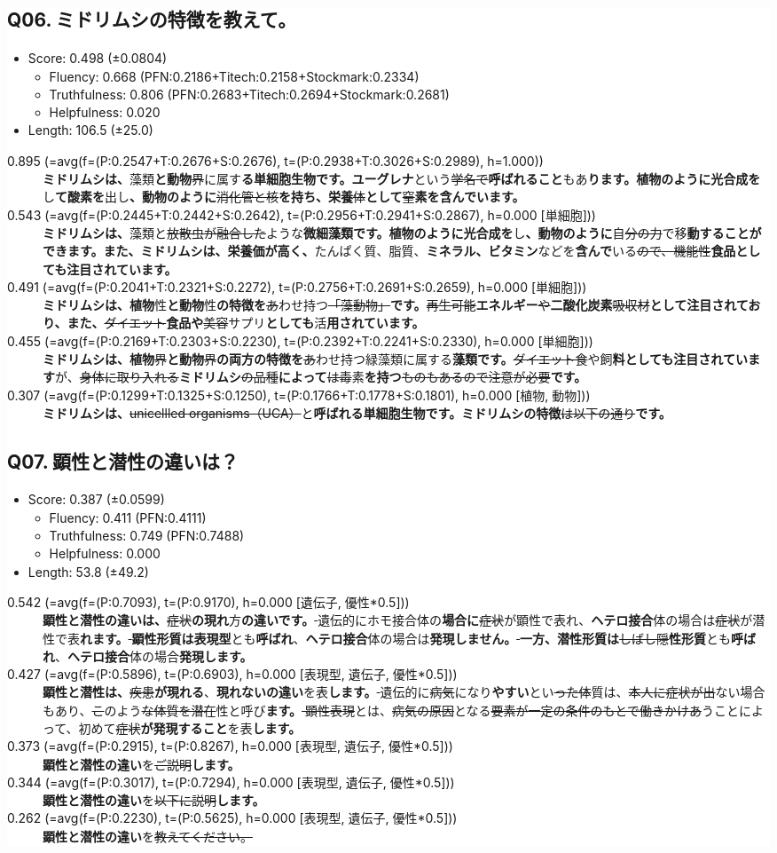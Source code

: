 </dl>

## <a name="Q06"></a>Q06. ミドリムシの特徴を教えて。

- Score: 0.498 (±0.0804)
  - Fluency: 0.668 (PFN:0.2186+Titech:0.2158+Stockmark:0.2334)
  - Truthfulness: 0.806 (PFN:0.2683+Titech:0.2694+Stockmark:0.2681)
  - Helpfulness: 0.020
- Length: 106.5 (±25.0)

<dl>
<dt>0.895 (=avg(f=(P:0.2547+T:0.2676+S:0.2676), t=(P:0.2938+T:0.3026+S:0.2989), h=1.000))</dt>
<dd><b>ミドリムシは、</b>藻類<b>と動物</b><s>界</s>に属す<b>る単細胞生物です。ユーグレナ</b>という<s>学名で</s><b>呼ばれること</b>もあ<b>ります。植物のように光合成を</b>し<b>て酸素を</b>出し<b>、動物のように</b><s>消化管と核</s><b>を持ち、栄養</b><s>体</s><b>として</b><s>窒</s><b>素を含んでいます。</b></dd>
<dt>0.543 (=avg(f=(P:0.2445+T:0.2442+S:0.2642), t=(P:0.2956+T:0.2941+S:0.2867), h=0.000 [単細胞]))</dt>
<dd><b>ミドリムシは、</b>藻類と<s>放散虫が融合した</s>ような<b>微細藻類です。植物のように光合成を</b>し<b>、動物のように</b>自<s>分の力</s>で移<b>動することができます。また、ミドリムシは、栄養価が高く、</b>たんぱく質、脂質、<b>ミネラル、ビタミン</b>などを<b>含んで</b>いる<s>ので、機能性</s><b>食品としても注目されています。</b></dd>
<dt>0.491 (=avg(f=(P:0.2041+T:0.2321+S:0.2272), t=(P:0.2756+T:0.2691+S:0.2659), h=0.000 [単細胞]))</dt>
<dd><b>ミドリムシは、植物</b>性<b>と動物</b>性<b>の特徴を</b><s>あ</s>わせ持つ<s>「藻動物」</s><b>です。</b><s>再生可能</s><b>エネルギー</b><s>や</s><b>二酸化炭素</b><s>吸収材</s><b>として注目されており、また、</b><s>ダイエット</s><b>食品や</b><s>美容</s>サプリ<b>としても</b>活<b>用されています。</b></dd>
<dt>0.455 (=avg(f=(P:0.2169+T:0.2303+S:0.2230), t=(P:0.2392+T:0.2241+S:0.2330), h=0.000 [単細胞]))</dt>
<dd><b>ミドリムシは、植物</b><s>界</s><b>と動物</b><s>界</s><b>の両方の特徴を</b><s>あ</s>わせ持つ緑藻類に属する<b>藻類です。</b><s>ダイエット食</s>や飼<b>料としても注目されています</b>が、<s>身体に取り入れる</s><b>ミドリムシ</b><s>の品種</s><b>によって</b><s>は毒</s>素<b>を持つ</b><s>ものもあるので注意が必要</s><b>です。</b></dd>
<dt>0.307 (=avg(f=(P:0.1299+T:0.1325+S:0.1250), t=(P:0.1766+T:0.1778+S:0.1801), h=0.000 [植物, 動物]))</dt>
<dd><b>ミドリムシは、</b><s>unicellled organisms（UCA）</s>と<b>呼ばれる単細胞生物です。ミドリムシの特徴</b><s>は以下の通り</s><b>です。</b></dd>
</dl>

## <a name="Q07"></a>Q07. 顕性と潜性の違いは？

- Score: 0.387 (±0.0599)
  - Fluency: 0.411 (PFN:0.4111)
  - Truthfulness: 0.749 (PFN:0.7488)
  - Helpfulness: 0.000
- Length: 53.8 (±49.2)

<dl>
<dt>0.542 (=avg(f=(P:0.7093), t=(P:0.9170), h=0.000 [遺伝子, 優性*0.5]))</dt>
<dd><b>顕性と潜性の違いは、</b><s>症状</s><b>の現れ</b>方<b>の違いです。</b><s> </s>遺伝的にホモ接合体の<b>場合に</b><s>症状</s>が顕性で表れ、<b>ヘテロ接合</b>体の場合は<s>症状</s>が潜性で表<b>れます。</b><s> </s><b>顕性形質は表現型</b>とも<b>呼ばれ</b>、<b>ヘテロ接合</b>体の場合は<b>発現しません。</b><s> </s><b>一方、潜性形質は</b><s>しばし隠</s><b>性形質</b>とも<b>呼ばれ</b>、<b>ヘテロ接合</b>体の場合<b>発現します。</b></dd>
<dt>0.427 (=avg(f=(P:0.5896), t=(P:0.6903), h=0.000 [表現型, 遺伝子, 優性*0.5]))</dt>
<dd><b>顕性と潜性は、</b><s>疾患</s><b>が現れる</b>、<b>現れないの違い</b>を表<b>します。</b><s> </s>遺伝的に<s>病気</s>になり<b>やすい</b>とい<s>った体</s>質は、<s>本人に症状が出</s>ない場合もあり、<s>こ</s>のよう<s>な体質を潜在</s>性と呼び<b>ます。</b><s> 顕性表現</s>とは、<s>病気の原因</s>となる<s>要素が一定の条件のもとで働きかけあ</s>うことによって、初めて<s>症状</s><b>が発現すること</b>を表<b>します。</b></dd>
<dt>0.373 (=avg(f=(P:0.2915), t=(P:0.8267), h=0.000 [表現型, 遺伝子, 優性*0.5]))</dt>
<dd><b>顕性と潜性の違い</b>を<s>ご説明</s><b>します。</b></dd>
<dt>0.344 (=avg(f=(P:0.3017), t=(P:0.7294), h=0.000 [表現型, 遺伝子, 優性*0.5]))</dt>
<dd><b>顕性と潜性の違い</b>を<s>以下に説明</s><b>します。</b></dd>
<dt>0.262 (=avg(f=(P:0.2230), t=(P:0.5625), h=0.000 [表現型, 遺伝子, 優性*0.5]))</dt>
<dd><b>顕性と潜性の違い</b>を<s>教えてください。</s></dd>
</dl>

